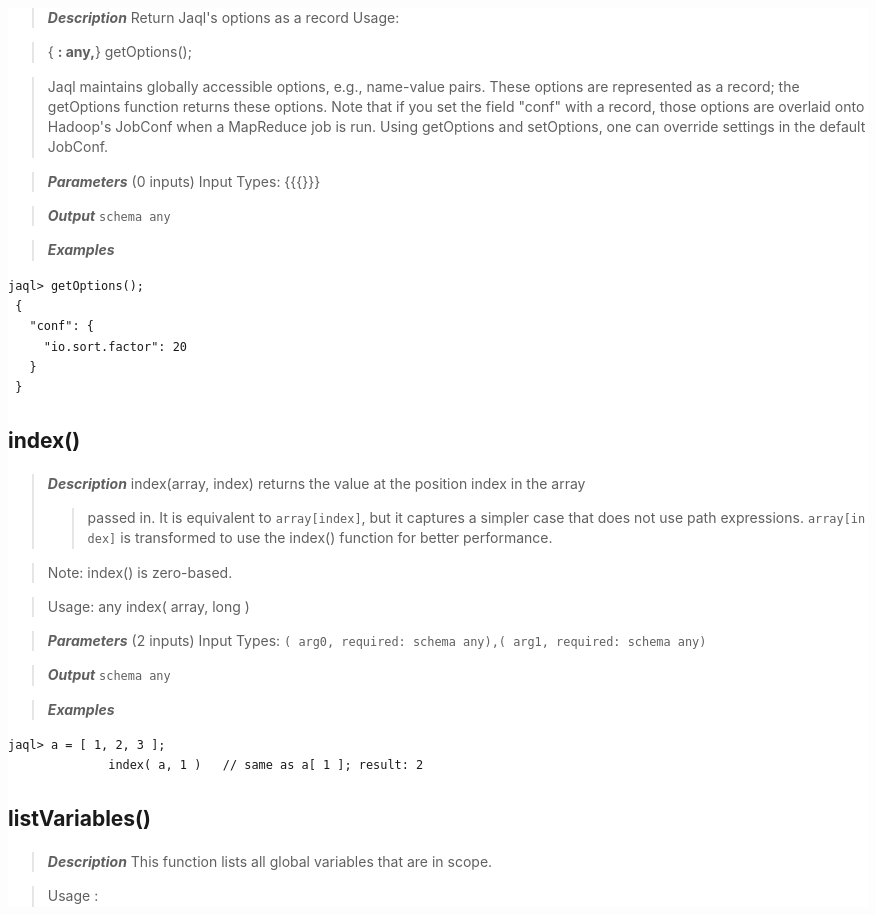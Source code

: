 > _**Description**_ Return Jaql's options as a record
> Usage:

> { **: any,**} getOptions();

> Jaql maintains globally accessible options, e.g., name-value pairs.
> These options are represented as a record; the getOptions function
> returns these options. Note that if you set the field "conf" with
> a record, those options are overlaid onto Hadoop's JobConf when a
> MapReduce job is run. Using getOptions and setOptions, one can
> override settings in the default JobConf.

> _**Parameters**_ (0 inputs)
> Input Types: {{{}}}

> _**Output**_ `schema any`

> _**Examples**_
```
jaql> getOptions();
 {
   "conf": {
     "io.sort.factor": 20
   }
 }

```
## index() ##

> _**Description**_ index(array, index) returns the value at the position index in the array
> > passed in. It is equivalent to `array[index]`, but it captures a simpler case
> > that does not use path expressions. `array[index]` is transformed to use the
> > index() function for better performance.


> Note: index() is zero-based.

> Usage:
> any index( array, long )

> _**Parameters**_ (2 inputs)
> Input Types: `( arg0, required: schema any),( arg1, required: schema any)`

> _**Output**_ `schema any`

> _**Examples**_
```
jaql> a = [ 1, 2, 3 ];
              index( a, 1 )   // same as a[ 1 ]; result: 2

```
## listVariables() ##

> _**Description**_ This function lists all global variables that are in scope.

> Usage :
